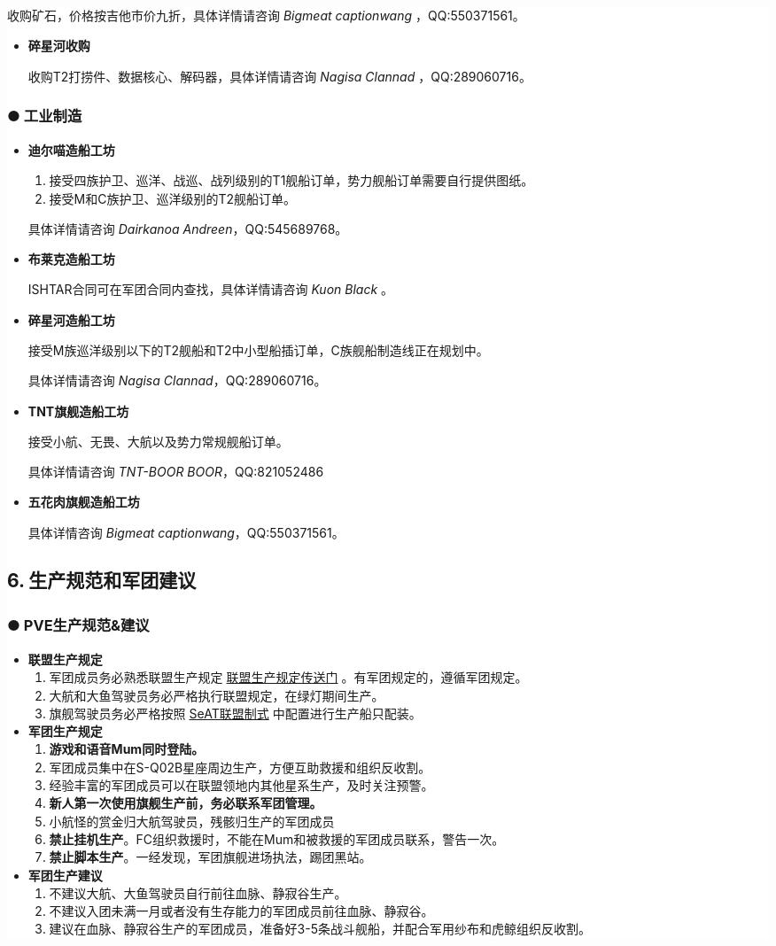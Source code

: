   收购矿石，价格按吉他市价九折，具体详情请咨询 _Bigmeat captionwang_ ，QQ:550371561。

* **碎星河收购**

  收购T2打捞件、数据核心、解码器，具体详情请咨询 _Nagisa Clannad_ ，QQ:289060716。

### ● 工业制造

* **迪尔喵造船工坊**

  1. 接受四族护卫、巡洋、战巡、战列级别的T1舰船订单，势力舰船订单需要自行提供图纸。
  2. 接受M和C族护卫、巡洋级别的T2舰船订单。

  具体详情请咨询 _Dairkanoa Andreen_，QQ:545689768。

* **布莱克造船工坊**

  ISHTAR合同可在军团合同内查找，具体详情请咨询 _Kuon Black_ 。

* **碎星河造船工坊**

  接受M族巡洋级别以下的T2舰船和T2中小型船插订单，C族舰船制造线正在规划中。

  具体详情请咨询 _Nagisa Clannad_，QQ:289060716。

* **TNT旗舰造船工坊**

  接受小航、无畏、大航以及势力常规舰船订单。

  具体详情请咨询 _TNT-BOOR BOOR_，QQ:821052486

* **五花肉旗舰造船工坊**

  具体详情咨询 _Bigmeat captionwang_，QQ:550371561。



## **6. 生产规范和军团建议**

### ● PVE生产规范&建议

* **联盟生产规定**
  1. 军团成员务必熟悉联盟生产规定 [联盟生产规定传送门](https://wiki.winterco.org/zh/rules/production/%E5%88%B7%E6%80%AA) 。有军团规定的，遵循军团规定。
  2. 大航和大鱼驾驶员务必严格执行联盟规定，在绿灯期间生产。
  3. 旗舰驾驶员务必严格按照 [SeAT联盟制式](https://seat.winterco.org/fitting) 中配置进行生产船只配装。
* **军团生产规定**
  1. **游戏和语音Mum同时登陆。**
  2. 军团成员集中在S-Q02B星座周边生产，方便互助救援和组织反收割。
  3. 经验丰富的军团成员可以在联盟领地内其他星系生产，及时关注预警。
  4. **新人第一次使用旗舰生产前，务必联系军团管理。**
  5. 小航怪的赏金归大航驾驶员，残骸归生产的军团成员
  6. **禁止挂机生产**。FC组织救援时，不能在Mum和被救援的军团成员联系，警告一次。
  7. **禁止脚本生产**。一经发现，军团旗舰进场执法，踢团黑站。
* **军团生产建议**
  1. 不建议大航、大鱼驾驶员自行前往血脉、静寂谷生产。
  2. 不建议入团未满一月或者没有生存能力的军团成员前往血脉、静寂谷。
  3. 建议在血脉、静寂谷生产的军团成员，准备好3-5条战斗舰船，并配合军用纱布和虎鲸组织反收割。
